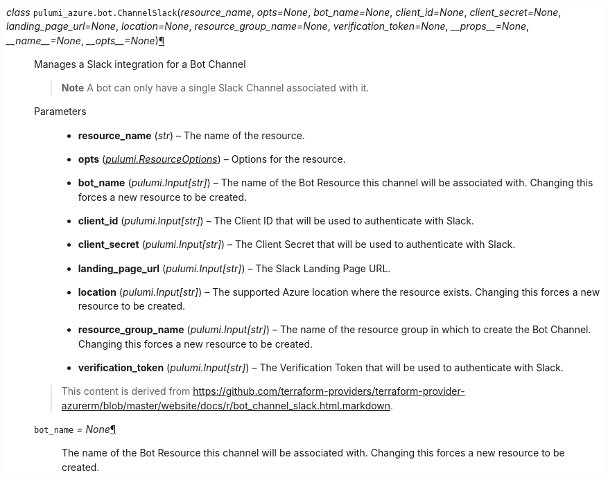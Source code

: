</dd></dl>

<dl class="class">
<dt id="pulumi_azure.bot.ChannelSlack">
<em class="property">class </em><code class="sig-prename descclassname">pulumi_azure.bot.</code><code class="sig-name descname">ChannelSlack</code><span class="sig-paren">(</span><em class="sig-param">resource_name</em>, <em class="sig-param">opts=None</em>, <em class="sig-param">bot_name=None</em>, <em class="sig-param">client_id=None</em>, <em class="sig-param">client_secret=None</em>, <em class="sig-param">landing_page_url=None</em>, <em class="sig-param">location=None</em>, <em class="sig-param">resource_group_name=None</em>, <em class="sig-param">verification_token=None</em>, <em class="sig-param">__props__=None</em>, <em class="sig-param">__name__=None</em>, <em class="sig-param">__opts__=None</em><span class="sig-paren">)</span><a class="headerlink" href="#pulumi_azure.bot.ChannelSlack" title="Permalink to this definition">¶</a></dt>
<dd><p>Manages a Slack integration for a Bot Channel</p>
<blockquote>
<div><p><strong>Note</strong> A bot can only have a single Slack Channel associated with it.</p>
</div></blockquote>
<dl class="field-list simple">
<dt class="field-odd">Parameters</dt>
<dd class="field-odd"><ul class="simple">
<li><p><strong>resource_name</strong> (<em>str</em>) – The name of the resource.</p></li>
<li><p><strong>opts</strong> (<a class="reference internal" href="../../pulumi/#pulumi.ResourceOptions" title="pulumi.ResourceOptions"><em>pulumi.ResourceOptions</em></a>) – Options for the resource.</p></li>
<li><p><strong>bot_name</strong> (<em>pulumi.Input</em><em>[</em><em>str</em><em>]</em>) – The name of the Bot Resource this channel will be associated with. Changing this forces a new resource to be created.</p></li>
<li><p><strong>client_id</strong> (<em>pulumi.Input</em><em>[</em><em>str</em><em>]</em>) – The Client ID that will be used to authenticate with Slack.</p></li>
<li><p><strong>client_secret</strong> (<em>pulumi.Input</em><em>[</em><em>str</em><em>]</em>) – The Client Secret that will be used to authenticate with Slack.</p></li>
<li><p><strong>landing_page_url</strong> (<em>pulumi.Input</em><em>[</em><em>str</em><em>]</em>) – The Slack Landing Page URL.</p></li>
<li><p><strong>location</strong> (<em>pulumi.Input</em><em>[</em><em>str</em><em>]</em>) – The supported Azure location where the resource exists. Changing this forces a new resource to be created.</p></li>
<li><p><strong>resource_group_name</strong> (<em>pulumi.Input</em><em>[</em><em>str</em><em>]</em>) – The name of the resource group in which to create the Bot Channel. Changing this forces a new resource to be created.</p></li>
<li><p><strong>verification_token</strong> (<em>pulumi.Input</em><em>[</em><em>str</em><em>]</em>) – The Verification Token that will be used to authenticate with Slack.</p></li>
</ul>
</dd>
</dl>
<blockquote>
<div><p>This content is derived from <a class="reference external" href="https://github.com/terraform-providers/terraform-provider-azurerm/blob/master/website/docs/r/bot_channel_slack.html.markdown">https://github.com/terraform-providers/terraform-provider-azurerm/blob/master/website/docs/r/bot_channel_slack.html.markdown</a>.</p>
</div></blockquote>
<dl class="attribute">
<dt id="pulumi_azure.bot.ChannelSlack.bot_name">
<code class="sig-name descname">bot_name</code><em class="property"> = None</em><a class="headerlink" href="#pulumi_azure.bot.ChannelSlack.bot_name" title="Permalink to this definition">¶</a></dt>
<dd><p>The name of the Bot Resource this channel will be associated with. Changing this forces a new resource to be created.</p>
</dd></dl>
